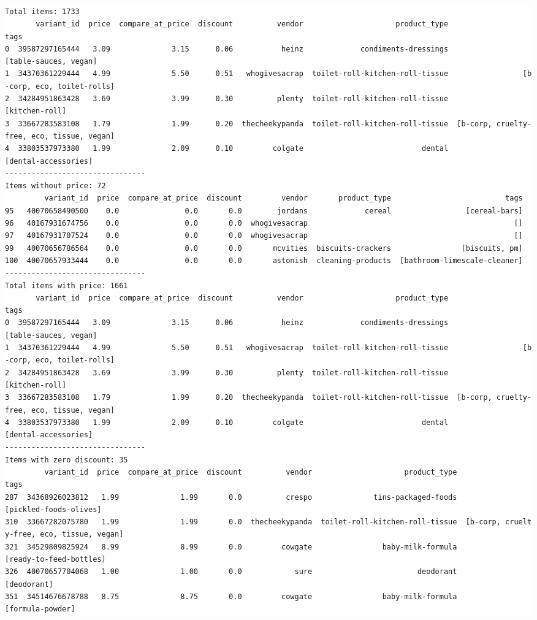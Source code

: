     Total items: 1733
           variant_id  price  compare_at_price  discount          vendor                     product_type                                        tags
    0  39587297165444   3.09              3.15      0.06           heinz             condiments-dressings                       [table-sauces, vegan]
    1  34370361229444   4.99              5.50      0.51   whogivesacrap  toilet-roll-kitchen-roll-tissue                 [b-corp, eco, toilet-rolls]
    2  34284951863428   3.69              3.99      0.30          plenty  toilet-roll-kitchen-roll-tissue                              [kitchen-roll]
    3  33667283583108   1.79              1.99      0.20  thecheekypanda  toilet-roll-kitchen-roll-tissue  [b-corp, cruelty-free, eco, tissue, vegan]
    4  33803537973380   1.99              2.09      0.10         colgate                           dental                        [dental-accessories]
    --------------------------------
    Items without price: 72
             variant_id  price  compare_at_price  discount         vendor       product_type                          tags
    95   40070658490500    0.0               0.0       0.0        jordans             cereal                 [cereal-bars]
    96   40167931674756    0.0               0.0       0.0  whogivesacrap                                               []
    97   40167931707524    0.0               0.0       0.0  whogivesacrap                                               []
    99   40070656786564    0.0               0.0       0.0       mcvities  biscuits-crackers                [biscuits, pm]
    100  40070657933444    0.0               0.0       0.0       astonish  cleaning-products  [bathroom-limescale-cleaner]
    --------------------------------
    Total items with price: 1661
           variant_id  price  compare_at_price  discount          vendor                     product_type                                        tags
    0  39587297165444   3.09              3.15      0.06           heinz             condiments-dressings                       [table-sauces, vegan]
    1  34370361229444   4.99              5.50      0.51   whogivesacrap  toilet-roll-kitchen-roll-tissue                 [b-corp, eco, toilet-rolls]
    2  34284951863428   3.69              3.99      0.30          plenty  toilet-roll-kitchen-roll-tissue                              [kitchen-roll]
    3  33667283583108   1.79              1.99      0.20  thecheekypanda  toilet-roll-kitchen-roll-tissue  [b-corp, cruelty-free, eco, tissue, vegan]
    4  33803537973380   1.99              2.09      0.10         colgate                           dental                        [dental-accessories]
    --------------------------------
    Items with zero discount: 35
             variant_id  price  compare_at_price  discount          vendor                     product_type                                        tags
    287  34368926023812   1.99              1.99       0.0          crespo              tins-packaged-foods                      [pickled-foods-olives]
    310  33667282075780   1.99              1.99       0.0  thecheekypanda  toilet-roll-kitchen-roll-tissue  [b-corp, cruelty-free, eco, tissue, vegan]
    321  34529809825924   8.99              8.99       0.0         cowgate                baby-milk-formula                     [ready-to-feed-bottles]
    326  40070657704068   1.00              1.00       0.0            sure                        deodorant                                 [deodorant]
    351  34514676678788   8.75              8.75       0.0         cowgate                baby-milk-formula                            [formula-powder]
